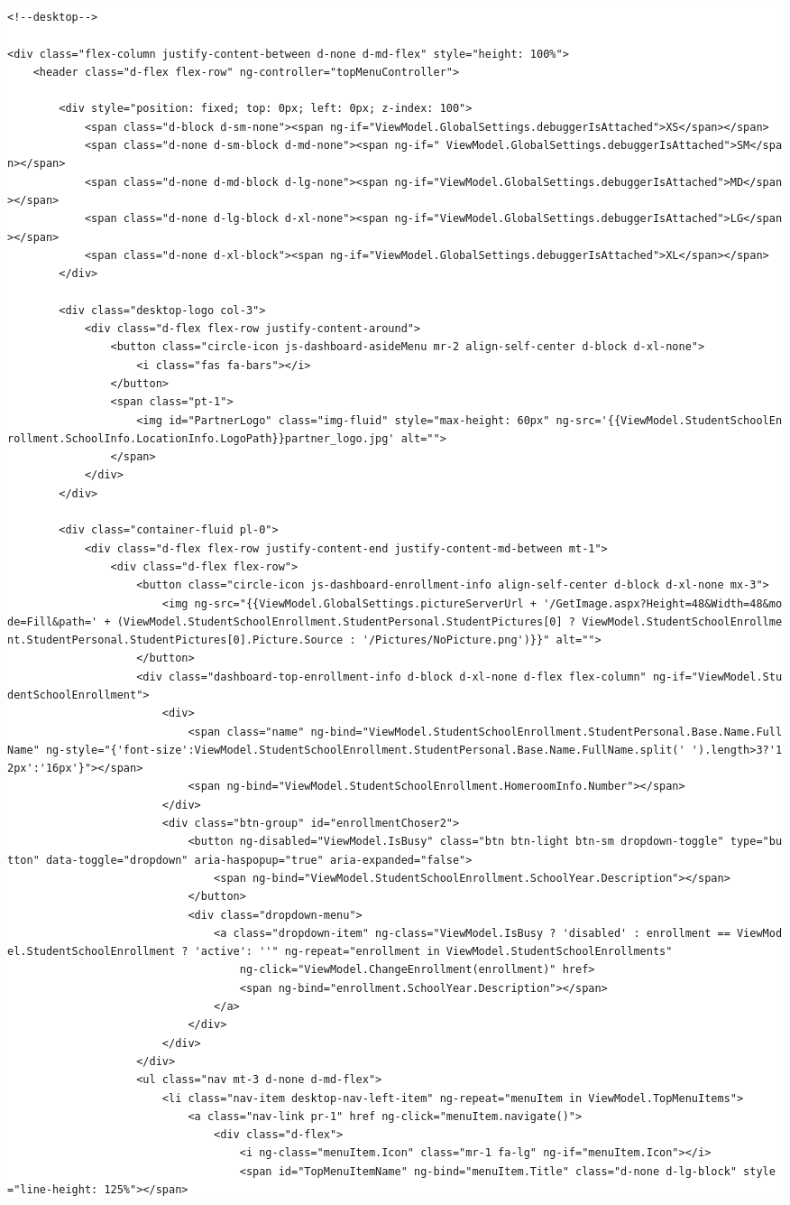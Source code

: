     <!--desktop-->

    <div class="flex-column justify-content-between d-none d-md-flex" style="height: 100%">
        <header class="d-flex flex-row" ng-controller="topMenuController">

            <div style="position: fixed; top: 0px; left: 0px; z-index: 100">
                <span class="d-block d-sm-none"><span ng-if="ViewModel.GlobalSettings.debuggerIsAttached">XS</span></span>
                <span class="d-none d-sm-block d-md-none"><span ng-if=" ViewModel.GlobalSettings.debuggerIsAttached">SM</span></span>
                <span class="d-none d-md-block d-lg-none"><span ng-if="ViewModel.GlobalSettings.debuggerIsAttached">MD</span></span>
                <span class="d-none d-lg-block d-xl-none"><span ng-if="ViewModel.GlobalSettings.debuggerIsAttached">LG</span></span>
                <span class="d-none d-xl-block"><span ng-if="ViewModel.GlobalSettings.debuggerIsAttached">XL</span></span>
            </div>

            <div class="desktop-logo col-3">
                <div class="d-flex flex-row justify-content-around">
                    <button class="circle-icon js-dashboard-asideMenu mr-2 align-self-center d-block d-xl-none">
                        <i class="fas fa-bars"></i>
                    </button>
                    <span class="pt-1">
                        <img id="PartnerLogo" class="img-fluid" style="max-height: 60px" ng-src='{{ViewModel.StudentSchoolEnrollment.SchoolInfo.LocationInfo.LogoPath}}partner_logo.jpg' alt="">
                    </span>
                </div>
            </div>

            <div class="container-fluid pl-0">
                <div class="d-flex flex-row justify-content-end justify-content-md-between mt-1">
                    <div class="d-flex flex-row">
                        <button class="circle-icon js-dashboard-enrollment-info align-self-center d-block d-xl-none mx-3">
                            <img ng-src="{{ViewModel.GlobalSettings.pictureServerUrl + '/GetImage.aspx?Height=48&Width=48&mode=Fill&path=' + (ViewModel.StudentSchoolEnrollment.StudentPersonal.StudentPictures[0] ? ViewModel.StudentSchoolEnrollment.StudentPersonal.StudentPictures[0].Picture.Source : '/Pictures/NoPicture.png')}}" alt="">
                        </button>
                        <div class="dashboard-top-enrollment-info d-block d-xl-none d-flex flex-column" ng-if="ViewModel.StudentSchoolEnrollment">
                            <div>
                                <span class="name" ng-bind="ViewModel.StudentSchoolEnrollment.StudentPersonal.Base.Name.FullName" ng-style="{'font-size':ViewModel.StudentSchoolEnrollment.StudentPersonal.Base.Name.FullName.split(' ').length>3?'12px':'16px'}"></span>
                                <span ng-bind="ViewModel.StudentSchoolEnrollment.HomeroomInfo.Number"></span>
                            </div>
                            <div class="btn-group" id="enrollmentChoser2">
                                <button ng-disabled="ViewModel.IsBusy" class="btn btn-light btn-sm dropdown-toggle" type="button" data-toggle="dropdown" aria-haspopup="true" aria-expanded="false">
                                    <span ng-bind="ViewModel.StudentSchoolEnrollment.SchoolYear.Description"></span>
                                </button>
                                <div class="dropdown-menu">
                                    <a class="dropdown-item" ng-class="ViewModel.IsBusy ? 'disabled' : enrollment == ViewModel.StudentSchoolEnrollment ? 'active': ''" ng-repeat="enrollment in ViewModel.StudentSchoolEnrollments"
                                        ng-click="ViewModel.ChangeEnrollment(enrollment)" href>
                                        <span ng-bind="enrollment.SchoolYear.Description"></span>
                                    </a>
                                </div>
                            </div>
                        </div>
                        <ul class="nav mt-3 d-none d-md-flex">
                            <li class="nav-item desktop-nav-left-item" ng-repeat="menuItem in ViewModel.TopMenuItems">
                                <a class="nav-link pr-1" href ng-click="menuItem.navigate()">
                                    <div class="d-flex">
                                        <i ng-class="menuItem.Icon" class="mr-1 fa-lg" ng-if="menuItem.Icon"></i>
                                        <span id="TopMenuItemName" ng-bind="menuItem.Title" class="d-none d-lg-block" style="line-height: 125%"></span>